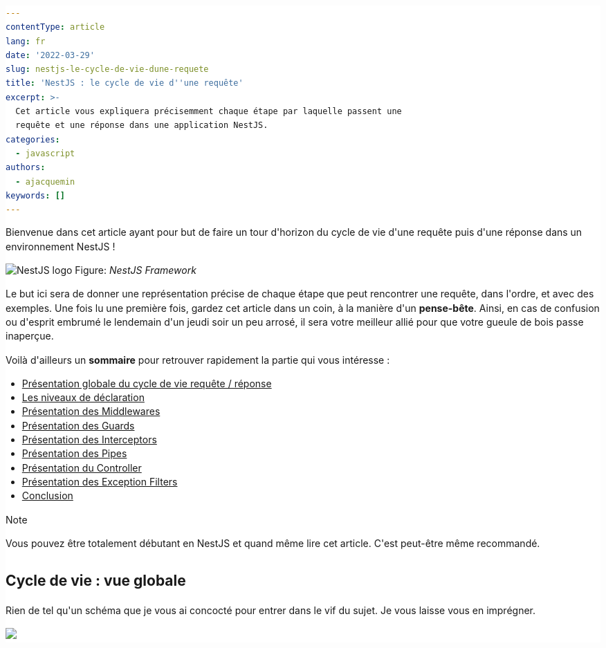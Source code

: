 ```yaml
---
contentType: article
lang: fr
date: '2022-03-29'
slug: nestjs-le-cycle-de-vie-dune-requete
title: 'NestJS : le cycle de vie d''une requête'
excerpt: >-
  Cet article vous expliquera précisemment chaque étape par laquelle passent une
  requête et une réponse dans une application NestJS.
categories:
  - javascript
authors:
  - ajacquemin
keywords: []
---
```


Bienvenue dans cet article ayant pour but de faire un tour d'horizon du cycle de vie d'une requête puis d'une réponse dans un environnement NestJS !

![NestJS logo]({BASE_URL}/imgs/articles/2022-03-04-nestjs-le-cycle-de-vie-dune-requete/nest-logo.png?width=300)
Figure: *NestJS Framework*

Le but ici sera de donner une représentation précise de chaque étape que peut rencontrer une requête, dans l'ordre, et avec des exemples. Une fois lu une première fois, gardez cet article dans un coin, à la manière d'un **pense-bête**. 
Ainsi, en cas de confusion ou d'esprit embrumé le lendemain d'un jeudi soir un peu arrosé, il sera votre meilleur allié pour que votre gueule de bois passe inaperçue.

Voilà d'ailleurs un **sommaire** pour retrouver rapidement la partie qui vous intéresse :

- [Présentation globale du cycle de vie requête / réponse](#cycle-de-vie--vue-globale)
- [Les niveaux de déclaration](#niveaux-de-déclaration)
- [Présentation des Middlewares](#les-middlewares)
- [Présentation des Guards](#les-guards)
- [Présentation des Interceptors](#les-interceptors)
- [Présentation des Pipes](#les-pipes)
- [Présentation du Controller](#le-controller)
- [Présentation des Exception Filters](#les-exception-filters)
- [Conclusion](#conclusion)

<div  class="admonition note"  markdown="1"><p  class="admonition-title">Note</p>

Vous pouvez être totalement débutant en NestJS et quand même lire cet article. C'est peut-être même recommandé.
</div>

## Cycle de vie : vue globale
Rien de tel qu'un schéma que je vous ai concocté pour entrer dans le vif du sujet. Je vous laisse vous en imprégner.

![]({BASE_URL}/imgs/articles/2022-03-04-nestjs-le-cycle-de-vie-dune-requete/nest-lifecycle-schema.png)
